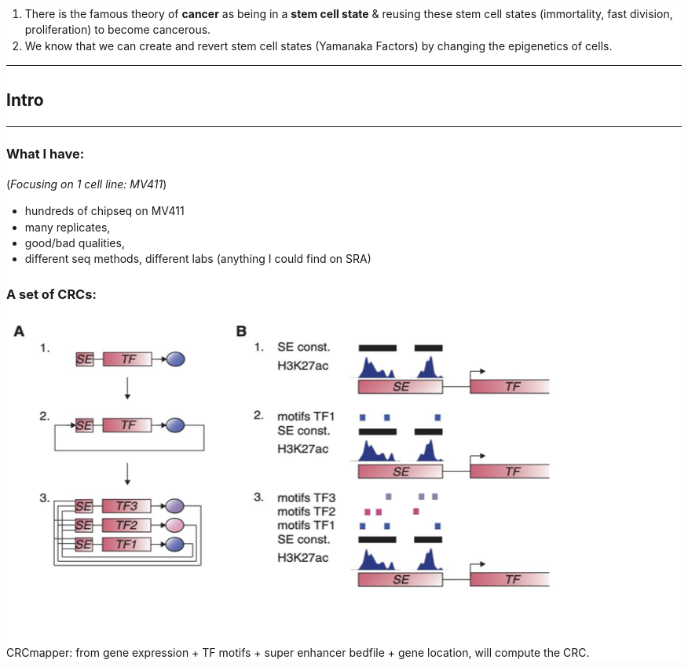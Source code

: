 1. There is the famous theory of **cancer** as being in a **stem cell state** & reusing these stem cell states (immortality, fast division, proliferation) to become cancerous.
2. We know that we can create and revert stem cell states (Yamanaka Factors) by changing the epigenetics of cells. 

---

## Intro

---

### What I have:

(*Focusing on 1 cell line: MV411*)


- hundreds of chipseq on MV411
- many replicates,
- good/bad qualities,
- different seq methods, different labs (anything I could find on SRA)




<iframe allowfullscreen data-src="https://docs.google.com/spreadsheets/d/1yFLjYB1McU530JnLgL0QIMAKIkVl3kl0_LCHje2gk8U#gid=738732237" style="width:100%; height:545px"></iframe>


###  A set of CRCs:


![CRC mapper plot](images/CRC.png)

CRCmapper: from gene expression + TF motifs + super enhancer bedfile + gene location, will compute the CRC.
